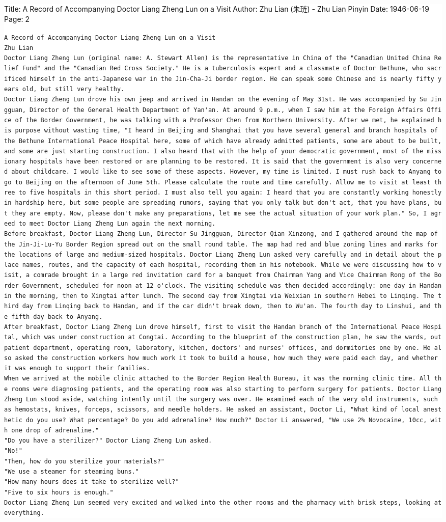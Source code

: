 Title: A Record of Accompanying Doctor Liang Zheng Lun on a Visit
Author: Zhu Lian (朱琏) - Zhu Lian Pinyin
Date: 1946-06-19
Page: 2

    A Record of Accompanying Doctor Liang Zheng Lun on a Visit
    Zhu Lian
    Doctor Liang Zheng Lun (original name: A. Stewart Allen) is the representative in China of the "Canadian United China Relief Fund" and the "Canadian Red Cross Society." He is a tuberculosis expert and a classmate of Doctor Bethune, who sacrificed himself in the anti-Japanese war in the Jin-Cha-Ji border region. He can speak some Chinese and is nearly fifty years old, but still very healthy.
    Doctor Liang Zheng Lun drove his own jeep and arrived in Handan on the evening of May 31st. He was accompanied by Su Jingguan, Director of the General Health Department of Yan'an. At around 9 p.m., when I saw him at the Foreign Affairs Office of the Border Government, he was talking with a Professor Chen from Northern University. After we met, he explained his purpose without wasting time, "I heard in Beijing and Shanghai that you have several general and branch hospitals of the Bethune International Peace Hospital here, some of which have already admitted patients, some are about to be built, and some are just starting construction. I also heard that with the help of your democratic government, most of the missionary hospitals have been restored or are planning to be restored. It is said that the government is also very concerned about childcare. I would like to see some of these aspects. However, my time is limited. I must rush back to Anyang to go to Beijing on the afternoon of June 5th. Please calculate the route and time carefully. Allow me to visit at least three to five hospitals in this short period. I must also tell you again: I heard that you are constantly working honestly in hardship here, but some people are spreading rumors, saying that you only talk but don't act, that you have plans, but they are empty. Now, please don't make any preparations, let me see the actual situation of your work plan." So, I agreed to meet Doctor Liang Zheng Lun again the next morning.
    Before breakfast, Doctor Liang Zheng Lun, Director Su Jingguan, Director Qian Xinzong, and I gathered around the map of the Jin-Ji-Lu-Yu Border Region spread out on the small round table. The map had red and blue zoning lines and marks for the locations of large and medium-sized hospitals. Doctor Liang Zheng Lun asked very carefully and in detail about the place names, routes, and the capacity of each hospital, recording them in his notebook. While we were discussing how to visit, a comrade brought in a large red invitation card for a banquet from Chairman Yang and Vice Chairman Rong of the Border Government, scheduled for noon at 12 o'clock. The visiting schedule was then decided accordingly: one day in Handan in the morning, then to Xingtai after lunch. The second day from Xingtai via Weixian in southern Hebei to Linqing. The third day from Linqing back to Handan, and if the car didn't break down, then to Wu'an. The fourth day to Linshui, and the fifth day back to Anyang.
    After breakfast, Doctor Liang Zheng Lun drove himself, first to visit the Handan branch of the International Peace Hospital, which was under construction at Congtai. According to the blueprint of the construction plan, he saw the wards, outpatient department, operating room, laboratory, kitchen, doctors' and nurses' offices, and dormitories one by one. He also asked the construction workers how much work it took to build a house, how much they were paid each day, and whether it was enough to support their families.
    When we arrived at the mobile clinic attached to the Border Region Health Bureau, it was the morning clinic time. All the rooms were diagnosing patients, and the operating room was also starting to perform surgery for patients. Doctor Liang Zheng Lun stood aside, watching intently until the surgery was over. He examined each of the very old instruments, such as hemostats, knives, forceps, scissors, and needle holders. He asked an assistant, Doctor Li, "What kind of local anesthetic do you use? What percentage? Do you add adrenaline? How much?" Doctor Li answered, "We use 2% Novocaine, 10cc, with one drop of adrenaline."
    "Do you have a sterilizer?" Doctor Liang Zheng Lun asked.
    "No!"
    "Then, how do you sterilize your materials?"
    "We use a steamer for steaming buns."
    "How many hours does it take to sterilize well?"
    "Five to six hours is enough."
    Doctor Liang Zheng Lun seemed very excited and walked into the other rooms and the pharmacy with brisk steps, looking at everything.